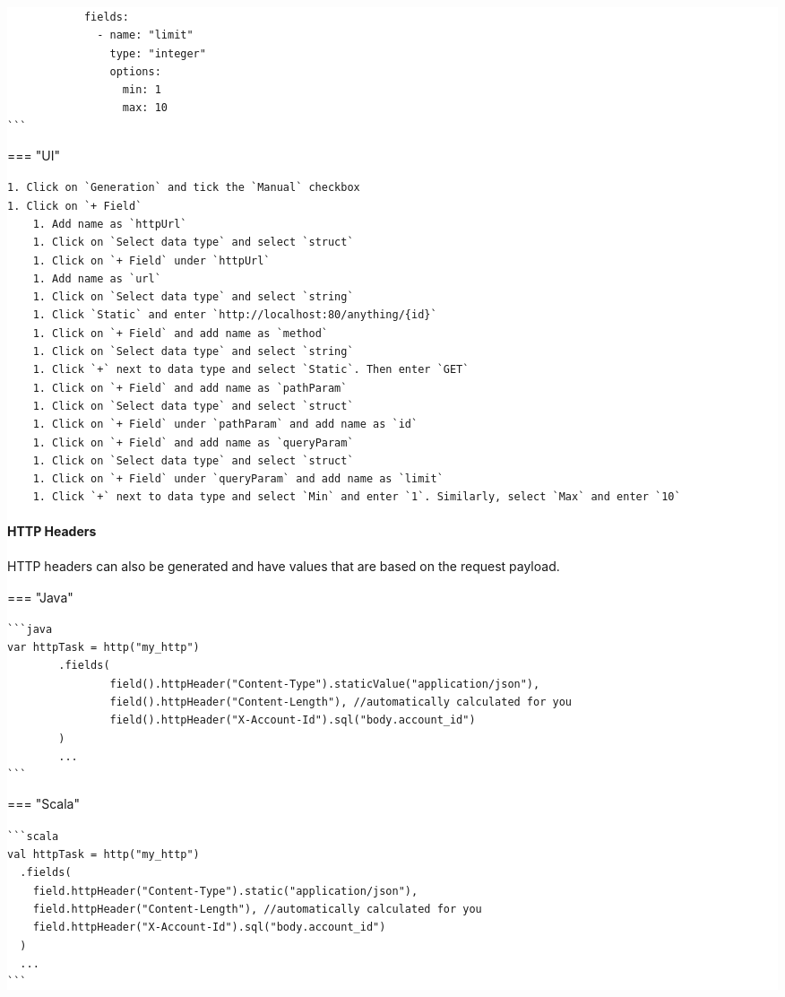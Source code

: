                 fields:
                  - name: "limit"
                    type: "integer"
                    options:
                      min: 1
                      max: 10
    ```

=== "UI"

    1. Click on `Generation` and tick the `Manual` checkbox
    1. Click on `+ Field`
        1. Add name as `httpUrl`
        1. Click on `Select data type` and select `struct`
        1. Click on `+ Field` under `httpUrl`
        1. Add name as `url`
        1. Click on `Select data type` and select `string`
        1. Click `Static` and enter `http://localhost:80/anything/{id}`
        1. Click on `+ Field` and add name as `method`
        1. Click on `Select data type` and select `string`
        1. Click `+` next to data type and select `Static`. Then enter `GET`
        1. Click on `+ Field` and add name as `pathParam`
        1. Click on `Select data type` and select `struct`
        1. Click on `+ Field` under `pathParam` and add name as `id`
        1. Click on `+ Field` and add name as `queryParam`
        1. Click on `Select data type` and select `struct`
        1. Click on `+ Field` under `queryParam` and add name as `limit`
        1. Click `+` next to data type and select `Min` and enter `1`. Similarly, select `Max` and enter `10`

#### HTTP Headers

HTTP headers can also be generated and have values that are based on the request payload.

=== "Java"

    ```java
    var httpTask = http("my_http")
            .fields(
                    field().httpHeader("Content-Type").staticValue("application/json"),
                    field().httpHeader("Content-Length"), //automatically calculated for you
                    field().httpHeader("X-Account-Id").sql("body.account_id")
            )
            ...
    ```

=== "Scala"

    ```scala
    val httpTask = http("my_http")
      .fields(
        field.httpHeader("Content-Type").static("application/json"),
        field.httpHeader("Content-Length"), //automatically calculated for you
        field.httpHeader("X-Account-Id").sql("body.account_id")
      )
      ...
    ```
